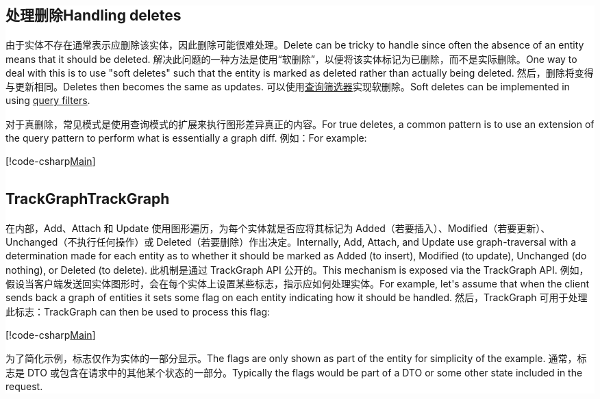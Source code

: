 ## <a name="handling-deletes"></a><span data-ttu-id="fc423-170">处理删除</span><span class="sxs-lookup"><span data-stu-id="fc423-170">Handling deletes</span></span>

<span data-ttu-id="fc423-171">由于实体不存在通常表示应删除该实体，因此删除可能很难处理。</span><span class="sxs-lookup"><span data-stu-id="fc423-171">Delete can be tricky to handle since often the absence of an entity means that it should be deleted.</span></span> <span data-ttu-id="fc423-172">解决此问题的一种方法是使用“软删除”，以便将该实体标记为已删除，而不是实际删除。</span><span class="sxs-lookup"><span data-stu-id="fc423-172">One way to deal with this is to use "soft deletes" such that the entity is marked as deleted rather than actually being deleted.</span></span> <span data-ttu-id="fc423-173">然后，删除将变得与更新相同。</span><span class="sxs-lookup"><span data-stu-id="fc423-173">Deletes then becomes the same as updates.</span></span> <span data-ttu-id="fc423-174">可以使用[查询筛选器](xref:core/querying/filters)实现软删除。</span><span class="sxs-lookup"><span data-stu-id="fc423-174">Soft deletes can be implemented in using [query filters](xref:core/querying/filters).</span></span>

<span data-ttu-id="fc423-175">对于真删除，常见模式是使用查询模式的扩展来执行图形差异真正的内容。</span><span class="sxs-lookup"><span data-stu-id="fc423-175">For true deletes, a common pattern is to use an extension of the query pattern to perform what is essentially a graph diff.</span></span> <span data-ttu-id="fc423-176">例如：</span><span class="sxs-lookup"><span data-stu-id="fc423-176">For example:</span></span>

[!code-csharp[Main](../../../samples/core/Saving/Disconnected/Sample.cs#InsertUpdateOrDeleteGraphWithFind)]

## <a name="trackgraph"></a><span data-ttu-id="fc423-177">TrackGraph</span><span class="sxs-lookup"><span data-stu-id="fc423-177">TrackGraph</span></span>

<span data-ttu-id="fc423-178">在内部，Add、Attach 和 Update 使用图形遍历，为每个实体就是否应将其标记为 Added（若要插入）、Modified（若要更新）、Unchanged（不执行任何操作）或 Deleted（若要删除）作出决定。</span><span class="sxs-lookup"><span data-stu-id="fc423-178">Internally, Add, Attach, and Update use graph-traversal with a determination made for each entity as to whether it should be marked as Added (to insert), Modified (to update), Unchanged (do nothing), or Deleted (to delete).</span></span> <span data-ttu-id="fc423-179">此机制是通过 TrackGraph API 公开的。</span><span class="sxs-lookup"><span data-stu-id="fc423-179">This mechanism is exposed via the TrackGraph API.</span></span> <span data-ttu-id="fc423-180">例如，假设当客户端发送回实体图形时，会在每个实体上设置某些标志，指示应如何处理实体。</span><span class="sxs-lookup"><span data-stu-id="fc423-180">For example, let's assume that when the client sends back a graph of entities it sets some flag on each entity indicating how it should be handled.</span></span> <span data-ttu-id="fc423-181">然后，TrackGraph 可用于处理此标志：</span><span class="sxs-lookup"><span data-stu-id="fc423-181">TrackGraph can then be used to process this flag:</span></span>

[!code-csharp[Main](../../../samples/core/Saving/Disconnected/Sample.cs#TrackGraph)]

<span data-ttu-id="fc423-182">为了简化示例，标志仅作为实体的一部分显示。</span><span class="sxs-lookup"><span data-stu-id="fc423-182">The flags are only shown as part of the entity for simplicity of the example.</span></span> <span data-ttu-id="fc423-183">通常，标志是 DTO 或包含在请求中的其他某个状态的一部分。</span><span class="sxs-lookup"><span data-stu-id="fc423-183">Typically the flags would be part of a DTO or some other state included in the request.</span></span>
